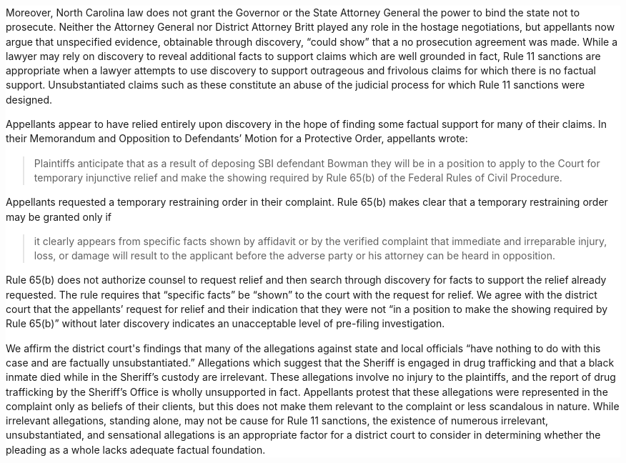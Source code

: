 Moreover, North Carolina law does not grant the Governor or the State
Attorney General the power to bind the state not to prosecute. Neither
the Attorney General nor District Attorney Britt played any role in the
hostage negotiations, but appellants now argue that unspecified
evidence, obtainable through discovery, “could show” that a no
prosecution agreement was made. While a lawyer may rely on discovery to
reveal additional facts to support claims which are well grounded in
fact, Rule 11 sanctions are appropriate when a lawyer attempts to use
discovery to support outrageous and frivolous claims for which there is
no factual support. Unsubstantiated claims such as these constitute an
abuse of the judicial process for which Rule 11 sanctions were designed.

Appellants appear to have relied entirely upon discovery in the hope of
finding some factual support for many of their claims. In their
Memorandum and Opposition to Defendants’ Motion for a Protective Order,
appellants wrote:

> Plaintiffs anticipate that as a result of deposing SBI defendant
> Bowman they will be in a position to apply to the Court for temporary
> injunctive relief and make the showing required by Rule 65(b) of the
> Federal Rules of Civil Procedure.

Appellants requested a temporary restraining order in their complaint.
Rule 65(b) makes clear that a temporary restraining order may be granted
only if

> it clearly appears from specific facts shown by affidavit or by the
> verified complaint that immediate and irreparable injury, loss, or
> damage will result to the applicant before the adverse party or his
> attorney can be heard in opposition.

Rule 65(b) does not authorize counsel to request relief and then search
through discovery for facts to support the relief already requested. The
rule requires that “specific facts” be “shown” to the court with the
request for relief. We agree with the district court that the
appellants’ request for relief and their indication that they were not
“in a position to make the showing required by Rule 65(b)” without later
discovery indicates an unacceptable level of pre-filing investigation.

We affirm the district court's findings that many of the allegations
against state and local officials “have nothing to do with this case and
are factually unsubstantiated.” Allegations which suggest that the
Sheriff is engaged in drug trafficking and that a black inmate died
while in the Sheriff’s custody are irrelevant. These allegations involve
no injury to the plaintiffs, and the report of drug trafficking by the
Sheriff’s Office is wholly unsupported in fact. Appellants protest that
these allegations were represented in the complaint only as beliefs of
their clients, but this does not make them relevant to the complaint or
less scandalous in nature. While irrelevant allegations, standing alone,
may not be cause for Rule 11 sanctions, the existence of numerous
irrelevant, unsubstantiated, and sensational allegations is an
appropriate factor for a district court to consider in determining
whether the pleading as a whole lacks adequate factual foundation.
